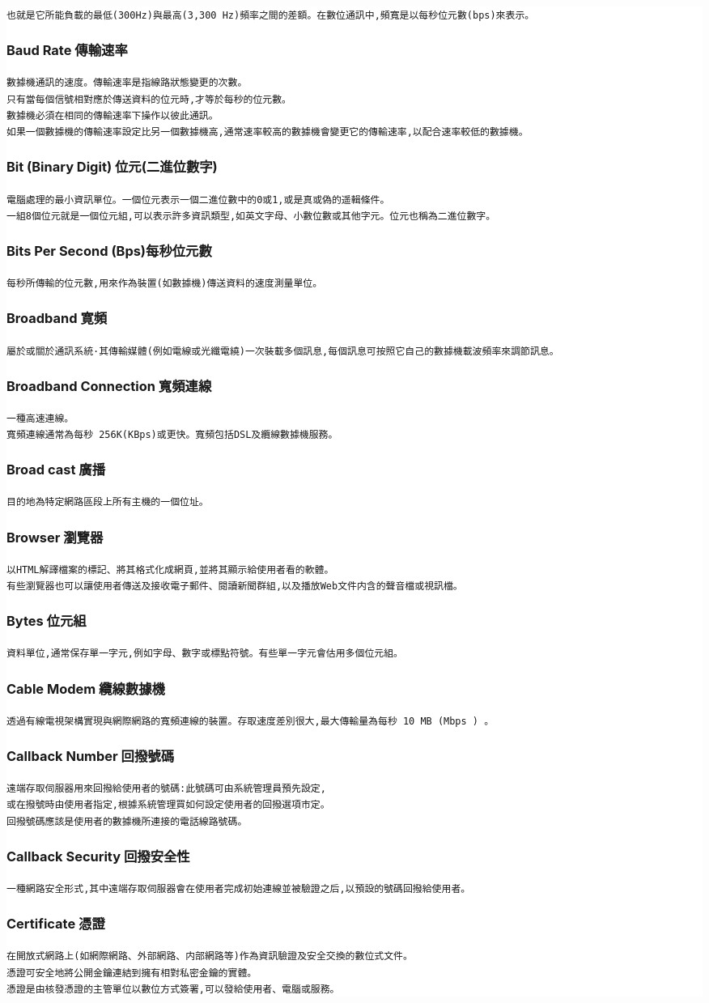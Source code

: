 ```
也就是它所能負載的最低(300Hz)與最高(3,300 Hz)頻率之間的差額。在數位通訊中,頻寬是以每秒位元數(bps)來表示。
```
### Baud Rate 傳輸速率
```
數據機通訊的速度。傳輸速率是指線路狀態變更的次數。
只有當每個信號相對應於傳送資料的位元時,才等於每秒的位元數。
數據機必須在相同的傳輸速率下操作以彼此通訊。
如果一個數據機的傳輸速率設定比另一個數據機高,通常速率較高的數據機會變更它的傳輸速率,以配合速率較低的數據機。
```
### Bit (Binary Digit) 位元(二進位數字)
```
電腦處理的最小資訊單位。一個位元表示一個二進位數中的0或1,或是真或偽的遥輯條件。
一組8個位元就是一個位元組,可以表示許多資訊類型,如英文字母、小數位數或其他字元。位元也稱為二進位數字。
```
### Bits Per Second (Bps)每秒位元數
```
每秒所傳輸的位元數,用來作為裝置(如數據機)傳送資料的速度測量單位。
```
### Broadband 寛頻
```
屬於或關於通訊系統·其傳輸媒體(例如電線或光纖電繞)一次裝載多個訊息,每個訊息可按照它自己的數據機載波頻率來調節訊息。
```
### Broadband Connection 寬頻連線
```
一種高速連線。
寬頻連線通常為每秒 256K(KBps)或更快。寬頻包括DSL及纜線數據機服務。
```
### Broad cast 廣播 
```
目的地為特定網路區段上所有主機的一個位址。
```
### Browser 瀏覽器
```
以HTML解譯檔案的標記、將其格式化成網頁,並將其顯示給使用者看的軟體。
有些瀏覽器也可以讓使用者傳送及接收電子郵件、閱讀新聞群組,以及播放Web文件内含的聲音檔或視訊檔。
```
### Bytes 位元組
```
資料單位,通常保存單一字元,例如字母、數字或標點符號。有些單一字元會估用多個位元組。
```
### Cable Modem 纜線數據機
```
透過有線電視架構實現與網際網路的寬頻連線的裝置。存取速度差別很大,最大傳輸量為每秒 10 MB (Mbps ) 。
```
### Callback Number 回撥號碼
```
遠端存取伺服器用來回撥給使用者的號碼:此號碼可由系統管理員預先設定,
或在撥號時由使用者指定,根據系統管理買如何設定使用者的回撥選項市定。
回撥號碼應該是使用者的數據機所連接的電話線路號碼。
```
### Callback Security 回撥安全性
```
一種網路安全形式,其中遠端存取伺服器會在使用者完成初始連線並被驗證之后,以預設的號碼回撥給使用者。
```
### Certificate 憑證
```
在開放式網路上(如網際網路、外部網路、内部網路等)作為資訊驗證及安全交換的數位式文件。
憑證可安全地將公開金鑰連結到擁有相對私密金鑰的實體。
憑證是由核發憑證的主管單位以數位方式簽署,可以發給使用者、電腦或服務。
```